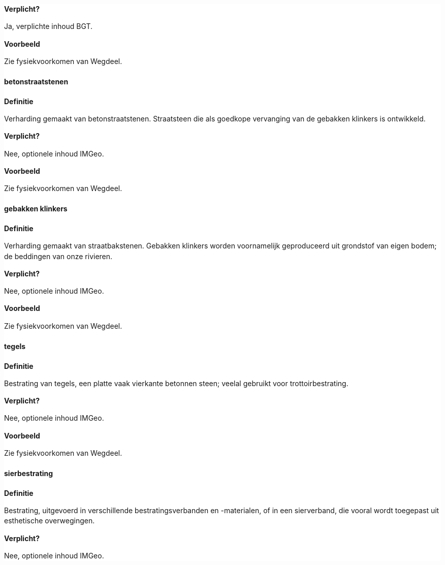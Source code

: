**Verplicht?**

Ja, verplichte inhoud BGT.

**Voorbeeld**

Zie fysiekvoorkomen van Wegdeel.

#### betonstraatstenen

**Definitie**

Verharding gemaakt van betonstraatstenen. Straatsteen die als goedkope
vervanging van de gebakken klinkers is ontwikkeld.

**Verplicht?**

Nee, optionele inhoud IMGeo.

**Voorbeeld**

Zie fysiekvoorkomen van Wegdeel.

#### gebakken klinkers

**Definitie**

Verharding gemaakt van straatbakstenen. Gebakken klinkers worden voornamelijk
geproduceerd uit grondstof van eigen bodem; de beddingen van onze rivieren.

**Verplicht?**

Nee, optionele inhoud IMGeo.

**Voorbeeld**

Zie fysiekvoorkomen van Wegdeel.

#### tegels

**Definitie**

Bestrating van tegels, een platte vaak vierkante betonnen steen; veelal gebruikt
voor trottoirbestrating.

**Verplicht?**

Nee, optionele inhoud IMGeo.

**Voorbeeld**

Zie fysiekvoorkomen van Wegdeel.

#### sierbestrating

**Definitie**

Bestrating, uitgevoerd in verschillende bestratingsverbanden en -materialen, of
in een sierverband, die vooral wordt toegepast uit esthetische overwegingen.

**Verplicht?**

Nee, optionele inhoud IMGeo.
